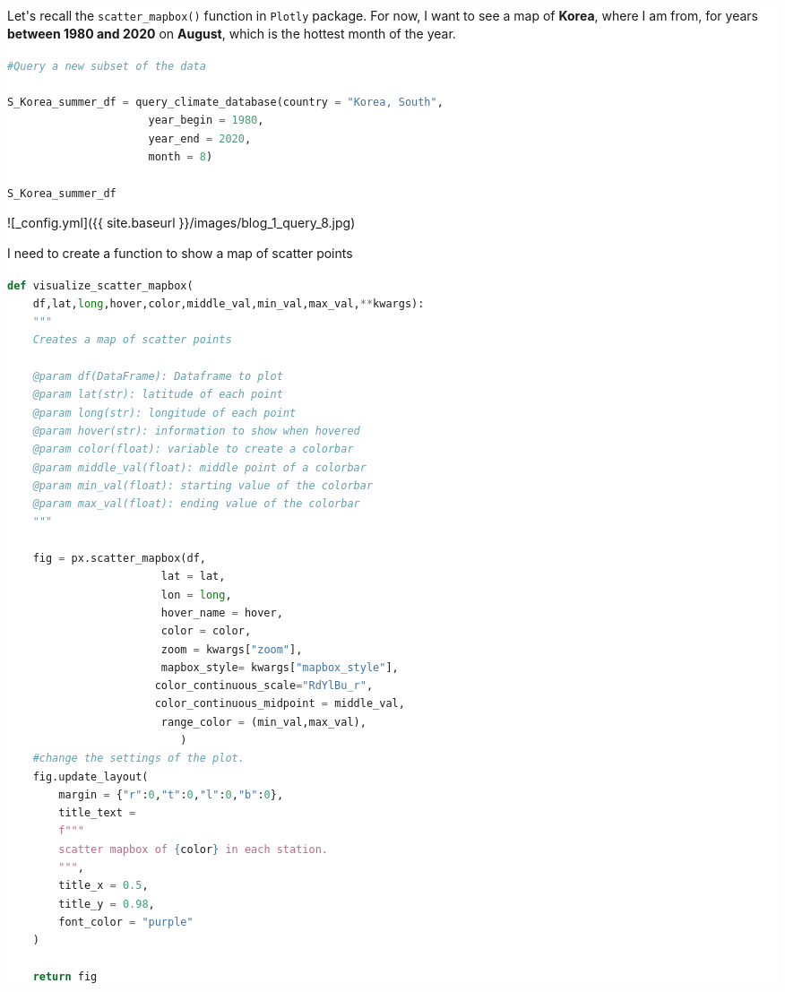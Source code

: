 Let's recall the `scatter_mapbox()` function in `Plotly` package. For now, I want to see a map of **Korea**, where I am from, for years **between 1980 and 2020** on **August**, which is the hottest month of the year.

```python
#Query a new subset of the data

S_Korea_summer_df = query_climate_database(country = "Korea, South",
                      year_begin = 1980,
                      year_end = 2020,
                      month = 8)

S_Korea_summer_df
```
![_config.yml]({{ site.baseurl }}/images/blog_1_query_8.jpg)

I need to create a function to show a map of scatter points

```python
def visualize_scatter_mapbox(
    df,lat,long,hover,color,middle_val,min_val,max_val,**kwargs):
    """
    Creates a map of scatter points
    
    @param df(DataFrame): Dataframe to plot
    @param lat(str): latitude of each point
    @param long(str): longitude of each point
    @param hover(str): information to show when hovered
    @param color(float): variable to create a colorbar
    @param middle_val(float): middle point of a colorbar
    @param min_val(float): starting value of the colorbar
    @param max_val(float): ending value of the colorbar
    """
    
    fig = px.scatter_mapbox(df, 
                        lat = lat,
                        lon = long, 
                        hover_name = hover, 
                        color = color,
                        zoom = kwargs["zoom"],
                        mapbox_style= kwargs["mapbox_style"],
                       color_continuous_scale="RdYlBu_r",
                       color_continuous_midpoint = middle_val,
                        range_color = (min_val,max_val),
                           )
    #change the settings of the plot.
    fig.update_layout(
        margin = {"r":0,"t":0,"l":0,"b":0},
        title_text = 
        f"""
        scatter mapbox of {color} in each station.
        """,
        title_x = 0.5,
        title_y = 0.98,
        font_color = "purple"
    )
    
    return fig
```
